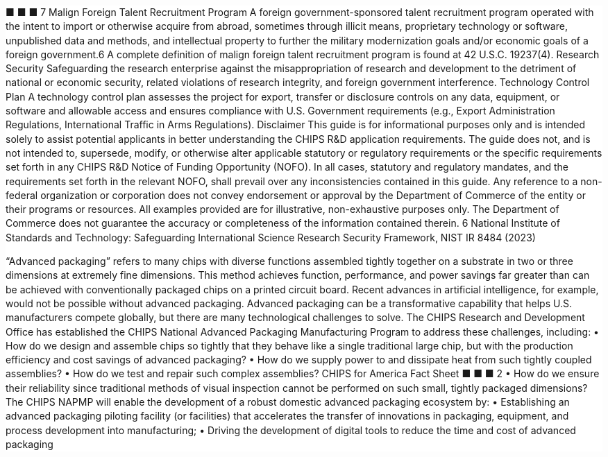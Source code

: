 ■ ■ ■
7
Malign Foreign
Talent Recruitment
Program
A foreign government-sponsored talent recruitment program operated with the intent to
import or otherwise acquire from abroad, sometimes through illicit means, proprietary
technology or software, unpublished data and methods, and intellectual property to
further the military modernization goals and/or economic goals of a foreign
government.6 A complete definition of malign foreign talent recruitment program is
found at 42 U.S.C. 19237(4).
Research Security Safeguarding the research enterprise against the misappropriation of research and
development to the detriment of national or economic security, related violations of
research integrity, and foreign government interference.
Technology
Control Plan
A technology control plan assesses the project for export, transfer or disclosure controls
on any data, equipment, or software and allowable access and ensures compliance with
U.S. Government requirements (e.g., Export Administration Regulations, International
Traffic in Arms Regulations).
Disclaimer
This guide is for informational purposes only and is intended solely to assist potential applicants in
better understanding the CHIPS R&D application requirements. The guide does not, and is not
intended to, supersede, modify, or otherwise alter applicable statutory or regulatory requirements or
the specific requirements set forth in any CHIPS R&D Notice of Funding Opportunity (NOFO). In all
cases, statutory and regulatory mandates, and the requirements set forth in the relevant NOFO, shall
prevail over any inconsistencies contained in this guide.
Any reference to a non-federal organization or corporation does not convey endorsement or approval
by the Department of Commerce of the entity or their programs or resources. All examples provided
are for illustrative, non-exhaustive purposes only. The Department of Commerce does not guarantee
the accuracy or completeness of the information contained therein.
6
National Institute of Standards and Technology: Safeguarding International Science Research Security Framework,
NIST IR 8484 (2023)


“Advanced packaging” refers to many chips with diverse functions assembled tightly together on a
substrate in two or three dimensions at extremely fine dimensions. This method achieves function,
performance, and power savings far greater than can be achieved with conventionally packaged chips
on a printed circuit board. Recent advances in artificial intelligence, for example, would not be possible
without advanced packaging.
Advanced packaging can be a transformative capability that helps U.S. manufacturers compete globally,
but there are many technological challenges to solve. The CHIPS Research and Development Office has
established the CHIPS National Advanced Packaging Manufacturing Program to address these
challenges, including:
• How do we design and assemble chips so tightly that they behave like a single traditional
large chip, but with the production efficiency and cost savings of advanced packaging?
• How do we supply power to and dissipate heat from such tightly coupled assemblies?
• How do we test and repair such complex assemblies?
CHIPS for America Fact Sheet ■ ■ ■
2
• How do we ensure their reliability since traditional methods of visual inspection cannot be
performed on such small, tightly packaged dimensions?
The CHIPS NAPMP will enable the development of a robust domestic advanced packaging ecosystem by:
• Establishing an advanced packaging piloting facility (or facilities) that accelerates the
transfer of innovations in packaging, equipment, and process development into
manufacturing;
• Driving the development of digital tools to reduce the time and cost of advanced packaging
